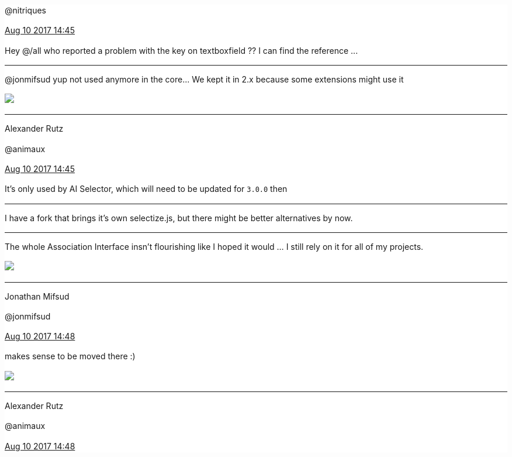 @nitriques

[Aug 10 2017
14:45](https://gitter.im/symphonycms/symphony-2?at=598c717dc101bc4e3a06593e)

Hey @/all who reported a problem with the key on textboxfield ?? I can find
the reference ...

____

@jonmifsud yup not used anymore in the core... We kept it in 2.x because some
extensions might use it

![](https://avatars2.githubusercontent.com/u/446874?v=4&s=30)

____

Alexander Rutz

@animaux

[Aug 10 2017
14:45](https://gitter.im/symphonycms/symphony-2?at=598c7194bc464729746eb5a5)

It’s only used by AI Selector, which will need to be updated for `3.0.0` then

____

I have a fork that brings it’s own selectize.js, but there might be better
alternatives by now.

____

The whole Association Interface insn’t flourishing like I hoped it would … I
still rely on it for all of my projects.

![](https://avatars1.githubusercontent.com/u/859775?v=4&s=30)

____

Jonathan Mifsud

@jonmifsud

[Aug 10 2017
14:48](https://gitter.im/symphonycms/symphony-2?at=598c7226210ac269206f024a)

makes sense to be moved there :)

![](https://avatars2.githubusercontent.com/u/446874?v=4&s=30)

____

Alexander Rutz

@animaux

[Aug 10 2017
14:48](https://gitter.im/symphonycms/symphony-2?at=598c725a4bcd78af562f28ce)
